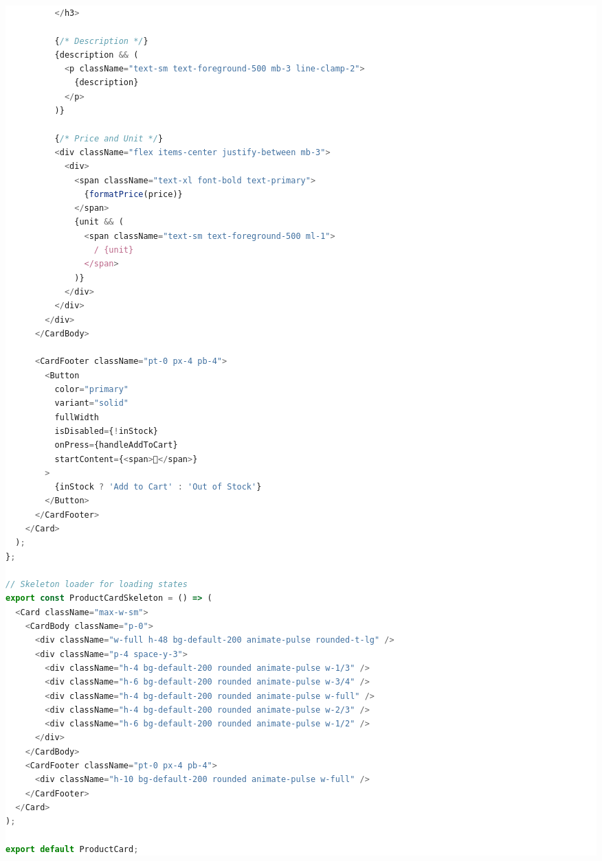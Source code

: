 ```javascript
          </h3>
          
          {/* Description */}
          {description && (
            <p className="text-sm text-foreground-500 mb-3 line-clamp-2">
              {description}
            </p>
          )}
          
          {/* Price and Unit */}
          <div className="flex items-center justify-between mb-3">
            <div>
              <span className="text-xl font-bold text-primary">
                {formatPrice(price)}
              </span>
              {unit && (
                <span className="text-sm text-foreground-500 ml-1">
                  / {unit}
                </span>
              )}
            </div>
          </div>
        </div>
      </CardBody>

      <CardFooter className="pt-0 px-4 pb-4">
        <Button
          color="primary"
          variant="solid"
          fullWidth
          isDisabled={!inStock}
          onPress={handleAddToCart}
          startContent={<span>🛒</span>}
        >
          {inStock ? 'Add to Cart' : 'Out of Stock'}
        </Button>
      </CardFooter>
    </Card>
  );
};

// Skeleton loader for loading states
export const ProductCardSkeleton = () => (
  <Card className="max-w-sm">
    <CardBody className="p-0">
      <div className="w-full h-48 bg-default-200 animate-pulse rounded-t-lg" />
      <div className="p-4 space-y-3">
        <div className="h-4 bg-default-200 rounded animate-pulse w-1/3" />
        <div className="h-6 bg-default-200 rounded animate-pulse w-3/4" />
        <div className="h-4 bg-default-200 rounded animate-pulse w-full" />
        <div className="h-4 bg-default-200 rounded animate-pulse w-2/3" />
        <div className="h-6 bg-default-200 rounded animate-pulse w-1/2" />
      </div>
    </CardBody>
    <CardFooter className="pt-0 px-4 pb-4">
      <div className="h-10 bg-default-200 rounded animate-pulse w-full" />
    </CardFooter>
  </Card>
);

export default ProductCard;
```
